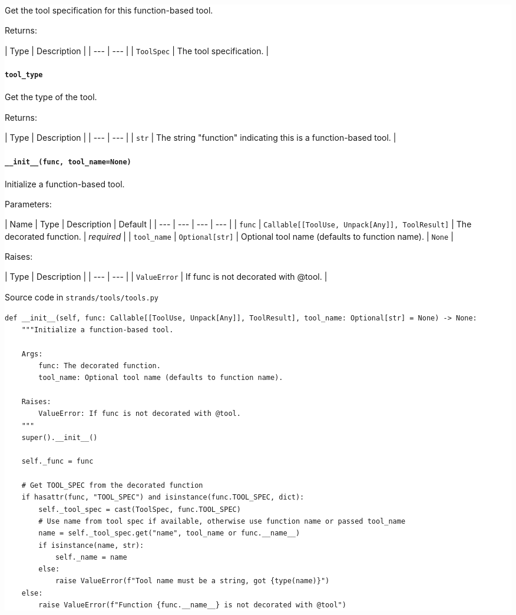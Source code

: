 Get the tool specification for this function-based tool.

Returns:

| Type | Description | | --- | --- | | `ToolSpec` | The tool specification. |

#### `tool_type`

Get the type of the tool.

Returns:

| Type | Description | | --- | --- | | `str` | The string "function" indicating this is a function-based tool. |

#### `__init__(func, tool_name=None)`

Initialize a function-based tool.

Parameters:

| Name | Type | Description | Default | | --- | --- | --- | --- | | `func` | `Callable[[ToolUse, Unpack[Any]], ToolResult]` | The decorated function. | *required* | | `tool_name` | `Optional[str]` | Optional tool name (defaults to function name). | `None` |

Raises:

| Type | Description | | --- | --- | | `ValueError` | If func is not decorated with @tool. |

Source code in `strands/tools/tools.py`

```
def __init__(self, func: Callable[[ToolUse, Unpack[Any]], ToolResult], tool_name: Optional[str] = None) -> None:
    """Initialize a function-based tool.

    Args:
        func: The decorated function.
        tool_name: Optional tool name (defaults to function name).

    Raises:
        ValueError: If func is not decorated with @tool.
    """
    super().__init__()

    self._func = func

    # Get TOOL_SPEC from the decorated function
    if hasattr(func, "TOOL_SPEC") and isinstance(func.TOOL_SPEC, dict):
        self._tool_spec = cast(ToolSpec, func.TOOL_SPEC)
        # Use name from tool spec if available, otherwise use function name or passed tool_name
        name = self._tool_spec.get("name", tool_name or func.__name__)
        if isinstance(name, str):
            self._name = name
        else:
            raise ValueError(f"Tool name must be a string, got {type(name)}")
    else:
        raise ValueError(f"Function {func.__name__} is not decorated with @tool")

```

